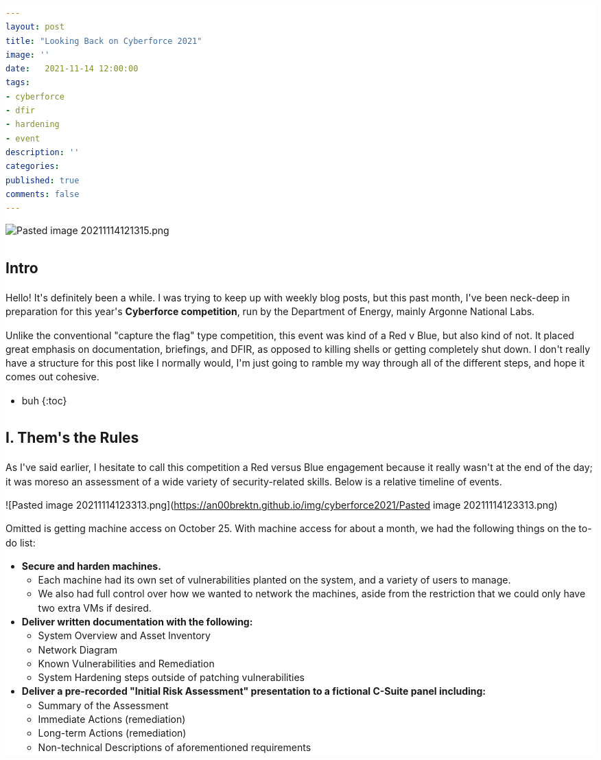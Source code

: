 ```yaml
---
layout: post
title: "Looking Back on Cyberforce 2021"
image: ''
date:   2021-11-14 12:00:00
tags:
- cyberforce
- dfir
- hardening
- event
description: ''
categories:
published: true
comments: false
---
```


![Pasted image 20211114121315.png](https://an00brektn.github.io/img/cyberforce2021/Pasted%20image%2020211114121315.png)

## Intro
Hello! It's definitely been a while. I was trying to keep up with weekly blog posts, but this past month, I've been neck-deep in preparation for this year's **Cyberforce competition**, run by the Department of Energy, mainly Argonne National Labs.

Unlike the conventional "capture the flag" type competition, this event was kind of a Red v Blue, but also kind of not. It placed great emphasis on documentation, briefings, and DFIR, as opposed to killing shells or getting completely shut down. I don't really have a structure for this post like I normally would, I'm just going to ramble my way through all of the different steps, and hope it comes out cohesive.

* buh
{:toc}

## I. Them's the Rules

As I've said earlier, I hesitate to call this competition a Red versus Blue engagement because it really wasn't at the end of the day; it was moreso an assessment of a wide variety of security-related skills. Below is a relative timeline of events.

![Pasted image 20211114123313.png](https://an00brektn.github.io/img/cyberforce2021/Pasted image 20211114123313.png)

Omitted is getting machine access on October 25. With machine access for about a month, we had the following things on the to-do list:

- **Secure and harden machines.**
	- Each machine had its own set of vulnerabilities planted on the system, and a variety of users to manage. 
	- We also had full control over how we wanted to network the machines, aside from the restriction that we could only have two extra VMs if desired.
- **Deliver written documentation with the following:**
	- System Overview and Asset Inventory
	- Network Diagram
	- Known Vulnerabilities and Remediation
	- System Hardening steps outside of patching vulnerabilities
- **Deliver a pre-recorded "Initial Risk Assessment" presentation to a fictional C-Suite panel including:**
	- Summary of the Assessment
	- Immediate Actions (remediation)
	- Long-term Actions (remediation)
	- Non-technical Descriptions of aforementioned requirements
